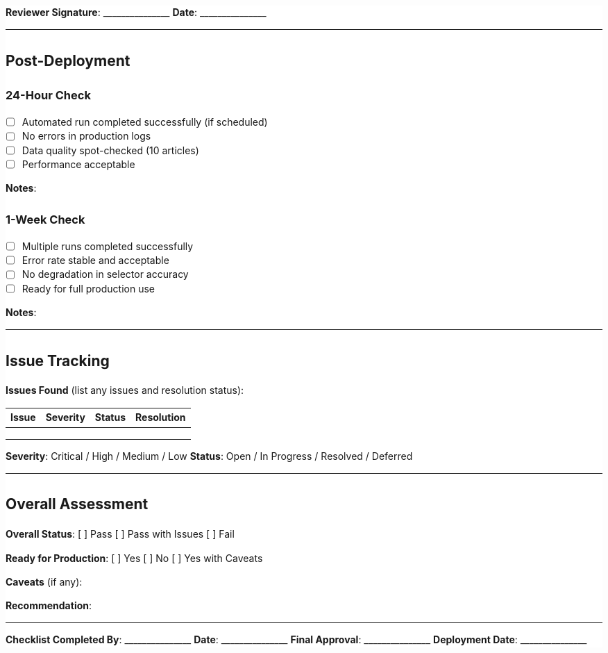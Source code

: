 **Reviewer Signature**: _______________ **Date**: _______________

---

## Post-Deployment

### 24-Hour Check

- [ ] Automated run completed successfully (if scheduled)
- [ ] No errors in production logs
- [ ] Data quality spot-checked (10 articles)
- [ ] Performance acceptable

**Notes**:

### 1-Week Check

- [ ] Multiple runs completed successfully
- [ ] Error rate stable and acceptable
- [ ] No degradation in selector accuracy
- [ ] Ready for full production use

**Notes**:

---

## Issue Tracking

**Issues Found** (list any issues and resolution status):

| Issue | Severity | Status | Resolution |
|-------|----------|--------|------------|
|       |          |        |            |
|       |          |        |            |
|       |          |        |            |

**Severity**: Critical / High / Medium / Low
**Status**: Open / In Progress / Resolved / Deferred

---

## Overall Assessment

**Overall Status**: [ ] Pass [ ] Pass with Issues [ ] Fail

**Ready for Production**: [ ] Yes [ ] No [ ] Yes with Caveats

**Caveats** (if any):

**Recommendation**:

---

**Checklist Completed By**: _______________
**Date**: _______________
**Final Approval**: _______________
**Deployment Date**: _______________

